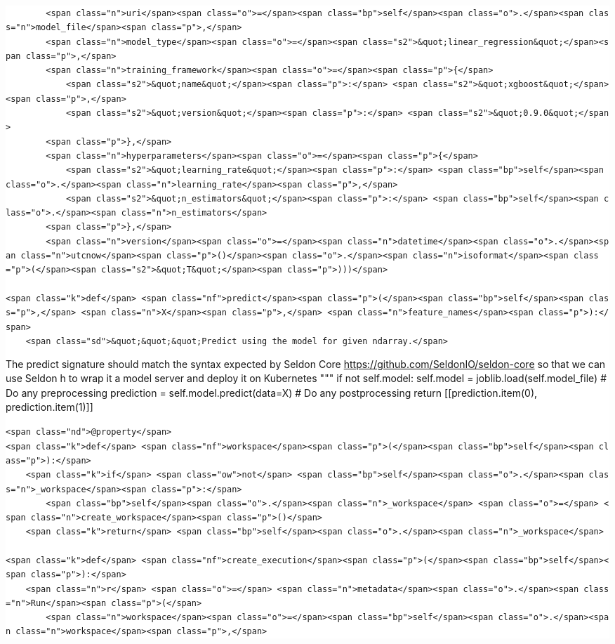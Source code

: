            <span class="n">uri</span><span class="o">=</span><span class="bp">self</span><span class="o">.</span><span class="n">model_file</span><span class="p">,</span>
            <span class="n">model_type</span><span class="o">=</span><span class="s2">&quot;linear_regression&quot;</span><span class="p">,</span>
            <span class="n">training_framework</span><span class="o">=</span><span class="p">{</span>
                <span class="s2">&quot;name&quot;</span><span class="p">:</span> <span class="s2">&quot;xgboost&quot;</span><span class="p">,</span>
                <span class="s2">&quot;version&quot;</span><span class="p">:</span> <span class="s2">&quot;0.9.0&quot;</span>
            <span class="p">},</span>
            <span class="n">hyperparameters</span><span class="o">=</span><span class="p">{</span>
                <span class="s2">&quot;learning_rate&quot;</span><span class="p">:</span> <span class="bp">self</span><span class="o">.</span><span class="n">learning_rate</span><span class="p">,</span>
                <span class="s2">&quot;n_estimators&quot;</span><span class="p">:</span> <span class="bp">self</span><span class="o">.</span><span class="n">n_estimators</span>
            <span class="p">},</span>
            <span class="n">version</span><span class="o">=</span><span class="n">datetime</span><span class="o">.</span><span class="n">utcnow</span><span class="p">()</span><span class="o">.</span><span class="n">isoformat</span><span class="p">(</span><span class="s2">&quot;T&quot;</span><span class="p">)))</span>
        
    <span class="k">def</span> <span class="nf">predict</span><span class="p">(</span><span class="bp">self</span><span class="p">,</span> <span class="n">X</span><span class="p">,</span> <span class="n">feature_names</span><span class="p">):</span>
        <span class="sd">&quot;&quot;&quot;Predict using the model for given ndarray.</span>
<span class="sd">        </span>
<span class="sd">        The predict signature should match the syntax expected by Seldon Core</span>
<span class="sd">        https://github.com/SeldonIO/seldon-core so that we can use</span>
<span class="sd">        Seldon h to wrap it a model server and deploy it on Kubernetes</span>
<span class="sd">        &quot;&quot;&quot;</span>
        <span class="k">if</span> <span class="ow">not</span> <span class="bp">self</span><span class="o">.</span><span class="n">model</span><span class="p">:</span>
            <span class="bp">self</span><span class="o">.</span><span class="n">model</span> <span class="o">=</span> <span class="n">joblib</span><span class="o">.</span><span class="n">load</span><span class="p">(</span><span class="bp">self</span><span class="o">.</span><span class="n">model_file</span><span class="p">)</span>
        <span class="c1"># Do any preprocessing</span>
        <span class="n">prediction</span> <span class="o">=</span> <span class="bp">self</span><span class="o">.</span><span class="n">model</span><span class="o">.</span><span class="n">predict</span><span class="p">(</span><span class="n">data</span><span class="o">=</span><span class="n">X</span><span class="p">)</span>
        <span class="c1"># Do any postprocessing</span>
        <span class="k">return</span> <span class="p">[[</span><span class="n">prediction</span><span class="o">.</span><span class="n">item</span><span class="p">(</span><span class="mi">0</span><span class="p">),</span> <span class="n">prediction</span><span class="o">.</span><span class="n">item</span><span class="p">(</span><span class="mi">1</span><span class="p">)]]</span>

    <span class="nd">@property</span>
    <span class="k">def</span> <span class="nf">workspace</span><span class="p">(</span><span class="bp">self</span><span class="p">):</span>
        <span class="k">if</span> <span class="ow">not</span> <span class="bp">self</span><span class="o">.</span><span class="n">_workspace</span><span class="p">:</span>
            <span class="bp">self</span><span class="o">.</span><span class="n">_workspace</span> <span class="o">=</span> <span class="n">create_workspace</span><span class="p">()</span>
        <span class="k">return</span> <span class="bp">self</span><span class="o">.</span><span class="n">_workspace</span>
    
    <span class="k">def</span> <span class="nf">create_execution</span><span class="p">(</span><span class="bp">self</span><span class="p">):</span>                
        <span class="n">r</span> <span class="o">=</span> <span class="n">metadata</span><span class="o">.</span><span class="n">Run</span><span class="p">(</span>
            <span class="n">workspace</span><span class="o">=</span><span class="bp">self</span><span class="o">.</span><span class="n">workspace</span><span class="p">,</span>